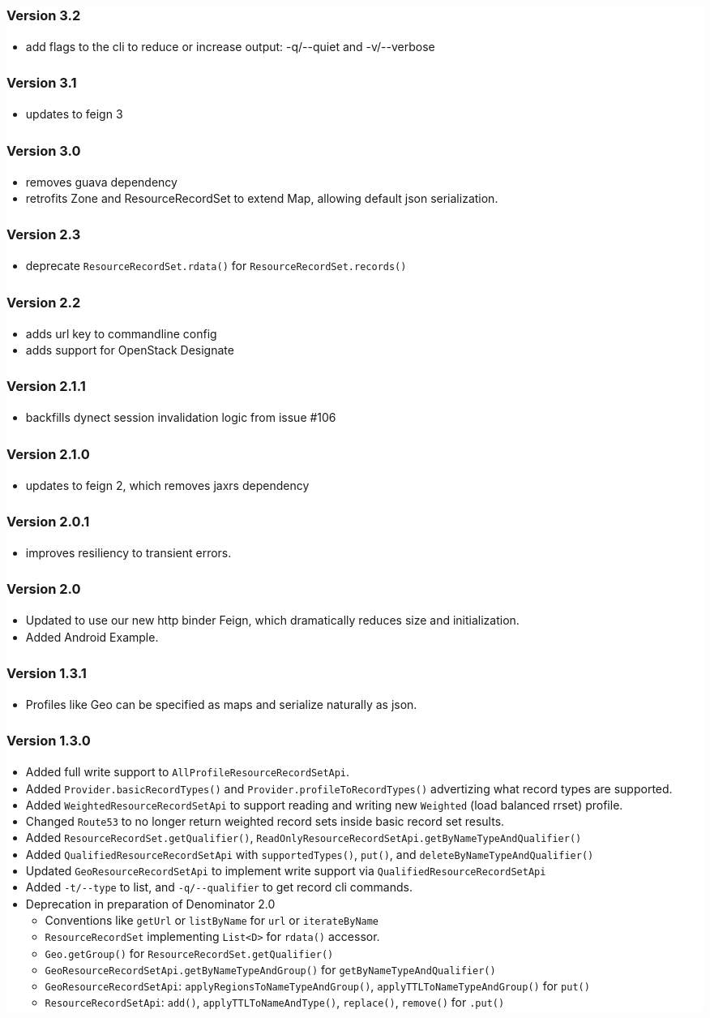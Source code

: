 ### Version 3.2
* add flags to the cli to reduce or increase output: -q/--quiet and -v/--verbose

### Version 3.1
* updates to feign 3

### Version 3.0
* removes guava dependency
* retrofits Zone and ResourceRecordSet to extend Map, allowing default json serialization.

### Version 2.3
* deprecate `ResourceRecordSet.rdata()` for `ResourceRecordSet.records()`

### Version 2.2
* adds url key to commandline config
* adds support for OpenStack Designate

### Version 2.1.1
* backfills dynect session invalidation logic from issue #106

### Version 2.1.0
* updates to feign 2, which removes jaxrs dependency

### Version 2.0.1
* improves resiliency to transient errors.

### Version 2.0
* Updated to use our new http binder Feign, which dramatically reduces size and initialization.
* Added Android Example. 

### Version 1.3.1
* Profiles like Geo can be specified as maps and serialize naturally as json.

### Version 1.3.0
* Added full write support to `AllProfileResourceRecordSetApi`.
* Added `Provider.basicRecordTypes()` and `Provider.profileToRecordTypes()` advertizing what record types are supported.
* Added `WeightedResourceRecordSetApi` to support reading and writing new `Weighted` (load balanced rrset) profile.
* Changed `Route53` to no longer return weighted record sets inside basic record set results.
* Added `ResourceRecordSet.getQualifier()`, `ReadOnlyResourceRecordSetApi.getByNameTypeAndQualifier()`
* Added `QualifiedResourceRecordSetApi` with `supportedTypes()`, `put()`, and `deleteByNameTypeAndQualifier()`
* Updated `GeoResourceRecordSetApi` to implement write support via `QualifiedResourceRecordSetApi`
* Added `-t/--type` to list, and `-q/--qualifier` to get record cli commands.
* Deprecation in preparation of Denominator 2.0
  * Conventions like `getUrl` or `listByName` for `url` or `iterateByName`
  * `ResourceRecordSet` implementing `List<D>` for `rdata()` accessor.
  * `Geo.getGroup()` for `ResourceRecordSet.getQualifier()`
  * `GeoResourceRecordSetApi.getByNameTypeAndGroup()` for `getByNameTypeAndQualifier()`
  * `GeoResourceRecordSetApi`: `applyRegionsToNameTypeAndGroup()`, `applyTTLToNameTypeAndGroup()` for `put()`
  * `ResourceRecordSetApi`: `add()`, `applyTTLToNameAndType()`, `replace()`, `remove()` for `.put()`
